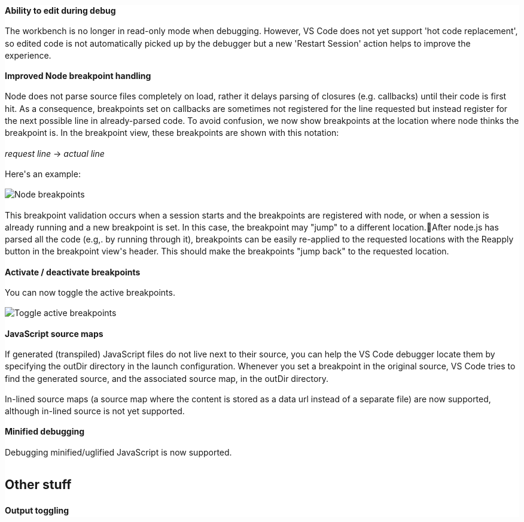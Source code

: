 **Ability to edit during debug**

The workbench is no longer in read-only mode when debugging. However, VS Code
does not yet support 'hot code replacement', so edited code is not automatically
picked up by the debugger but a new 'Restart Session' action helps to improve
the experience.

**Improved Node breakpoint handling**

Node does not parse source files completely on load, rather it delays parsing of
closures (e.g. callbacks) until their code is first hit. As a consequence,
breakpoints set on callbacks are sometimes not registered for the line requested
but instead register for the next possible line in already-parsed code. To avoid
confusion, we now show breakpoints at the location where node thinks the
breakpoint is. In the breakpoint view, these breakpoints are shown with this
notation:

_request line_ → _actual line_

Here's an example:

![Node breakpoints](images/0_5_0/NodeBreakpoints.png)

This breakpoint validation occurs when a session starts and the breakpoints are
registered with node, or when a session is already running and a new breakpoint
is set. In this case, the breakpoint may "jump" to a different location.After
node.js has parsed all the code (e.g,. by running through it), breakpoints can
be easily re-applied to the requested locations with the Reapply button in the
breakpoint view's header. This should make the breakpoints "jump back" to the
requested location.

**Activate / deactivate breakpoints**

You can now toggle the active breakpoints.

![Toggle active breakpoints](images/0_5_0/ToggleActiveBPs.png)

**JavaScript source maps**

If generated (transpiled) JavaScript files do not live next to their source, you
can help the VS Code debugger locate them by specifying the outDir directory in
the launch configuration. Whenever you set a breakpoint in the original source,
VS Code tries to find the generated source, and the associated source map, in
the outDir directory.

In-lined source maps (a source map where the content is stored as a data url
instead of a separate file) are now supported, although in-lined source is not
yet supported.

**Minified debugging**

Debugging minified/uglified JavaScript is now supported.

## Other stuff

**Output toggling**
